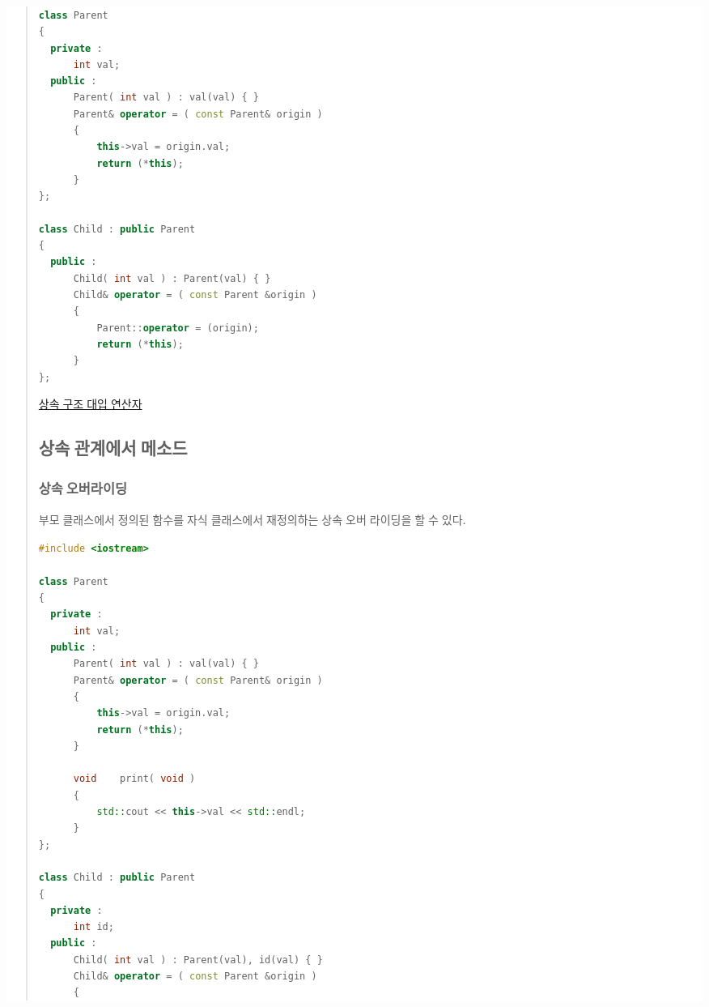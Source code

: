 > 
> ```cpp
> class Parent
> {
> 	private :
> 		int	val;
> 	public :
> 		Parent( int val ) : val(val) { }
> 		Parent& operator = ( const Parent& origin )
> 		{
> 			this->val = origin.val;
> 			return (*this);
> 		}
> };
> 
> class Child : public Parent
> {
> 	public :
> 		Child( int val ) : Parent(val) { }
> 		Child& operator = ( const Parent &origin )
> 		{
> 			Parent::operator = (origin);
> 			return (*this);
> 		}
> };
> ```
> 
> [상속 구조 대입 연산자](https://saelly.tistory.com/122)
> 
> ## 상속 관계에서 메소드
> 
> ### 상속 오버라이딩
> 
> 부모 클래스에서 정의된 함수를 자식 클래스에서 재정의하는 상속 오버 라이딩을 할 수 있다.  
> 
> ```cpp
> #include <iostream>
> 
> class Parent
> {
> 	private :
> 		int	val;
> 	public :
> 		Parent( int val ) : val(val) { }
> 		Parent& operator = ( const Parent& origin )
> 		{
> 			this->val = origin.val;
> 			return (*this);
> 		}
> 		
> 		void	print( void )
> 		{
> 			std::cout << this->val << std::endl;
> 		}
> };
> 
> class Child : public Parent
> {
> 	private :
> 		int	id;
> 	public :
> 		Child( int val ) : Parent(val), id(val) { }
> 		Child& operator = ( const Parent &origin )
> 		{